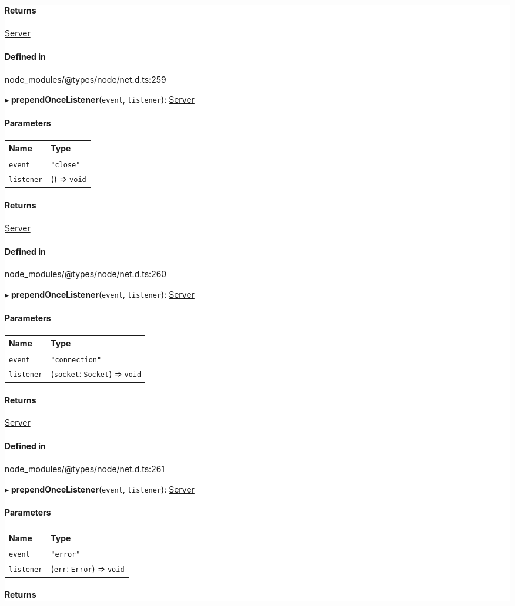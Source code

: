 #### Returns

[Server](http.server.md)

#### Defined in

node_modules/@types/node/net.d.ts:259

▸ **prependOnceListener**(`event`, `listener`): [Server](http.server.md)

#### Parameters

| Name | Type |
| :------ | :------ |
| `event` | ``"close"`` |
| `listener` | () => `void` |

#### Returns

[Server](http.server.md)

#### Defined in

node_modules/@types/node/net.d.ts:260

▸ **prependOnceListener**(`event`, `listener`): [Server](http.server.md)

#### Parameters

| Name | Type |
| :------ | :------ |
| `event` | ``"connection"`` |
| `listener` | (`socket`: `Socket`) => `void` |

#### Returns

[Server](http.server.md)

#### Defined in

node_modules/@types/node/net.d.ts:261

▸ **prependOnceListener**(`event`, `listener`): [Server](http.server.md)

#### Parameters

| Name | Type |
| :------ | :------ |
| `event` | ``"error"`` |
| `listener` | (`err`: `Error`) => `void` |

#### Returns

